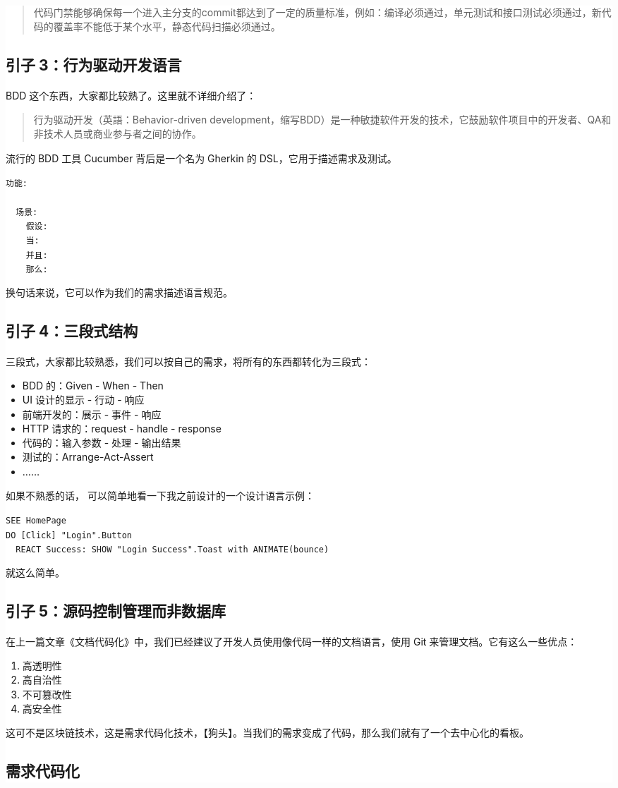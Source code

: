 > 代码门禁能够确保每一个进入主分支的commit都达到了一定的质量标准，例如：编译必须通过，单元测试和接口测试必须通过，新代码的覆盖率不能低于某个水平，静态代码扫描必须通过。

## 引子 3：行为驱动开发语言

BDD 这个东西，大家都比较熟了。这里就不详细介绍了：

> 行为驱动开发（英語：Behavior-driven development，缩写BDD）是一种敏捷软件开发的技术，它鼓励软件项目中的开发者、QA和非技术人员或商业参与者之间的协作。

流行的 BDD 工具 Cucumber 背后是一个名为 Gherkin 的 DSL，它用于描述需求及测试。

```gherkin
功能:

  场景:
    假设:
    当:
    并且:
    那么:
```

换句话来说，它可以作为我们的需求描述语言规范。

## 引子 4：三段式结构 

三段式，大家都比较熟悉，我们可以按自己的需求，将所有的东西都转化为三段式：

 - BDD 的：Given - When - Then
 - UI 设计的显示 - 行动 - 响应
 - 前端开发的：展示 - 事件 - 响应
 - HTTP 请求的：request - handle - response
 - 代码的：输入参数 - 处理 - 输出结果
 - 测试的：Arrange-Act-Assert
 - ……

如果不熟悉的话， 可以简单地看一下我之前设计的一个设计语言示例：

```
SEE HomePage
DO [Click] "Login".Button
  REACT Success: SHOW "Login Success".Toast with ANIMATE(bounce)
```

就这么简单。

## 引子 5：源码控制管理而非数据库

在上一篇文章《文档代码化》中，我们已经建议了开发人员使用像代码一样的文档语言，使用 Git 来管理文档。它有这么一些优点：

1. 高透明性
2. 高自治性
3. 不可篡改性
4. 高安全性

这可不是区块链技术，这是需求代码化技术，【狗头】。当我们的需求变成了代码，那么我们就有了一个去中心化的看板。

## 需求代码化

